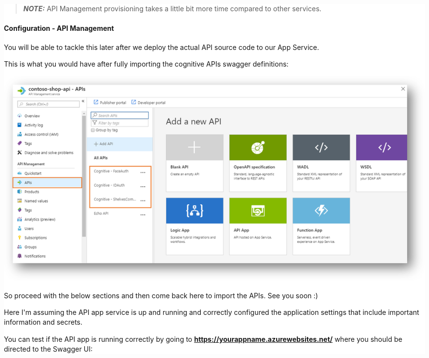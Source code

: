 >***NOTE:*** API Management provisioning takes a little bit more time compared to other services.

#### Configuration - API Management

You will be able to tackle this later after we deploy the actual API source code to our App Service.

This is what you would have after fully importing the cognitive APIs swagger definitions:

![apim-configuration](Assets/azure-apim-configuration.png)

So proceed with the below sections and then come back here to import the APIs. See you soon :)

Here I'm assuming the API app service is up and running and correctly configured the application settings that include important information and secrets.

You can test if the API app is running correctly by going to **https://yourappname.azurewebsites.net/** where you should be directed to the Swagger UI:
